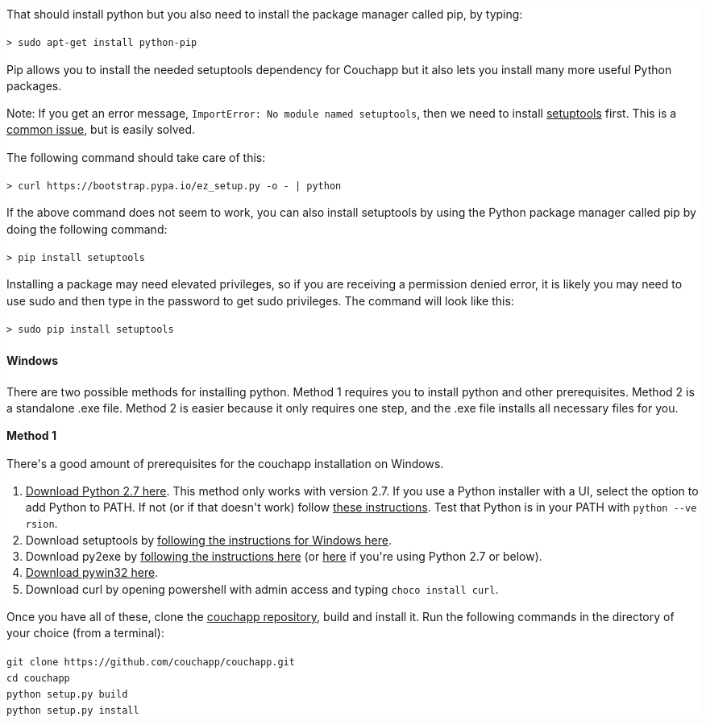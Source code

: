 That should install python but you also need to install the package manager called pip, by typing:

`> sudo apt-get install python-pip`

Pip allows you to install the needed setuptools dependency for Couchapp but it also lets you install many more useful Python packages.

Note: If you get an error message, `ImportError: No module named setuptools`, then we need to install  [setuptools](https://pypi.python.org/pypi/setuptools) first. This is a [common issue](https://www.google.com/search?num=100&q=ImportError:+No+module+named+setuptools), but is easily solved.

The following command should take care of this:

`> curl https://bootstrap.pypa.io/ez_setup.py -o - | python`

If the above command does not seem to work, you can also install setuptools by using the Python package manager called pip by doing the following command:

`> pip install setuptools`

Installing a package may need elevated privileges, so if you are receiving a permission denied error, it is likely you may need to use sudo and then type in the password to get sudo privileges. The command will look like this:

`> sudo pip install setuptools`

#### Windows

There are two possible methods for installing python. Method 1 requires you to install python and other prerequisites. Method 2 is a standalone .exe file. Method 2 is easier because it only requires one step, and the .exe file installs all necessary files for you.

**Method 1**

There's a good amount of prerequisites for the couchapp installation on Windows.

1. [Download Python 2.7 here](https://www.python.org/downloads/). This method only works with version 2.7. If you use a Python installer with a UI, select the option to add Python to PATH. If not (or if that doesn't work) follow [these instructions](https://docs.python.org/3/using/windows.html#excursus-setting-environment-variables). Test that Python is in your PATH with `python --version`.
2. Download setuptools by [following the instructions for Windows here](https://pypi.python.org/pypi/setuptools).
3. Download py2exe by [following the instructions here](https://pypi.python.org/pypi/py2exe/0.9.2.0/) (or [here](https://sourceforge.net/projects/py2exe/files/py2exe/0.6.9/) if you're using Python 2.7 or below).
4. [Download pywin32 here](https://sourceforge.net/projects/pywin32/files/pywin32/Build%20220/).
5. Download curl by opening powershell with admin access and typing `choco install curl`.

Once you have all of these, clone the [couchapp repository](https://github.com/couchapp/couchapp.git), build and install it. Run the following commands in the directory of your choice (from a terminal):

```
git clone https://github.com/couchapp/couchapp.git
cd couchapp
python setup.py build
python setup.py install
```
